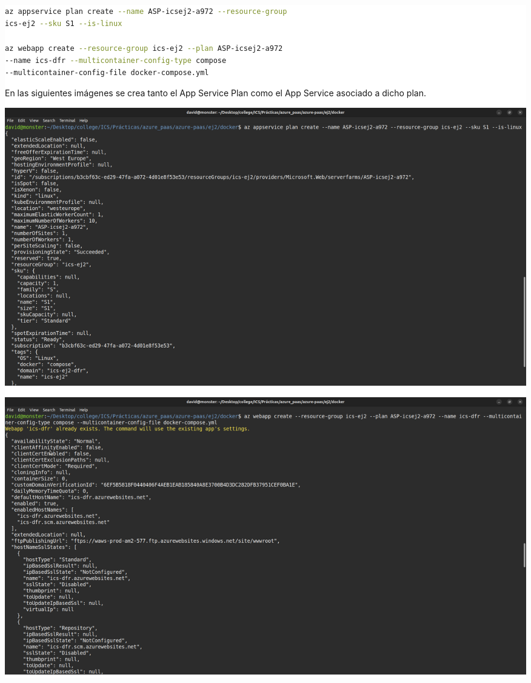 ```bash
az appservice plan create --name ASP-icsej2-a972 --resource-group
ics-ej2 --sku S1 --is-linux

az webapp create --resource-group ics-ej2 --plan ASP-icsej2-a972 
--name ics-dfr --multicontainer-config-type compose
--multicontainer-config-file docker-compose.yml
```

En las siguientes imágenes se crea tanto el App Service Plan como el App Service asociado a dicho plan.

![Creación del App Service Plan](./files/app_service_plan.png "Creación del App Service Plan")

![Creación del App Service](./files/app_service.png "Creación del App Service")
